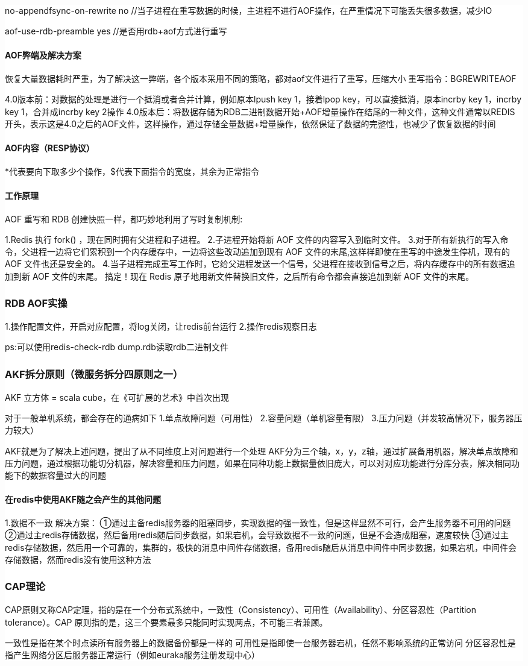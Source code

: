 no-appendfsync-on-rewrite no //当子进程在重写数据的时候，主进程不进行AOF操作，在严重情况下可能丢失很多数据，减少IO

aof-use-rdb-preamble yes //是否用rdb+aof方式进行重写
#### AOF弊端及解决方案
恢复大量数据耗时严重，为了解决这一弊端，各个版本采用不同的策略，都对aof文件进行了重写，压缩大小
重写指令：BGREWRITEAOF

4.0版本前：对数据的处理是进行一个抵消或者合并计算，例如原本lpush key 1，接着lpop key，可以直接抵消，原本incrby key 1，incrby key 1，合并成incrby key 2操作
4.0版本后：将数据存储为RDB二进制数据开始+AOF增量操作在结尾的一种文件，这种文件通常以REDIS开头，表示这是4.0之后的AOF文件，这样操作，通过存储全量数据+增量操作，依然保证了数据的完整性，也减少了恢复数据的时间

#### AOF内容（RESP协议）
\*代表要向下取多少个操作，\$代表下面指令的宽度，其余为正常指令

#### 工作原理
AOF 重写和 RDB 创建快照一样，都巧妙地利用了写时复制机制:

1.Redis 执行 fork() ，现在同时拥有父进程和子进程。
2.子进程开始将新 AOF 文件的内容写入到临时文件。
3.对于所有新执行的写入命令，父进程一边将它们累积到一个内存缓存中，一边将这些改动追加到现有 AOF 文件的末尾,这样样即使在重写的中途发生停机，现有的 AOF 文件也还是安全的。
4.当子进程完成重写工作时，它给父进程发送一个信号，父进程在接收到信号之后，将内存缓存中的所有数据追加到新 AOF 文件的末尾。
搞定！现在 Redis 原子地用新文件替换旧文件，之后所有命令都会直接追加到新 AOF 文件的末尾。
### RDB AOF实操
1.操作配置文件，开启对应配置，将log关闭，让redis前台运行
2.操作redis观察日志

ps:可以使用redis-check-rdb dump.rdb读取rdb二进制文件

### AKF拆分原则（微服务拆分四原则之一）
AKF 立方体 = scala cube，在《可扩展的艺术》中首次出现

对于一般单机系统，都会存在的通病如下
1.单点故障问题（可用性）
2.容量问题（单机容量有限）
3.压力问题（并发较高情况下，服务器压力较大）

AKF就是为了解决上述问题，提出了从不同维度上对问题进行一个处理
AKF分为三个轴，x，y，z轴，通过扩展备用机器，解决单点故障和压力问题，通过根据功能切分机器，解决容量和压力问题，如果在同种功能上数据量依旧庞大，可以对对应功能进行分库分表，解决相同功能下的数据容量过大的问题

#### 在redis中使用AKF随之会产生的其他问题
1.数据不一致
解决方案：
①通过主备redis服务器的阻塞同步，实现数据的强一致性，但是这样显然不可行，会产生服务器不可用的问题
②通过主redis存储数据，然后备用redis随后同步数据，如果宕机，会导致数据不一致的问题，但是不会造成阻塞，速度较快
③通过主redis存储数据，然后用一个可靠的，集群的，极快的消息中间件存储数据，备用redis随后从消息中间件中同步数据，如果宕机，中间件会存储数据，然而redis没有使用这种方法

### CAP理论
CAP原则又称CAP定理，指的是在一个分布式系统中，一致性（Consistency）、可用性（Availability）、分区容忍性（Partition tolerance）。CAP 原则指的是，这三个要素最多只能同时实现两点，不可能三者兼顾。

一致性是指在某个时点读所有服务器上的数据备份都是一样的
可用性是指即使一台服务器宕机，任然不影响系统的正常访问
分区容忍性是指产生网络分区后服务器正常运行（例如euraka服务注册发现中心）
